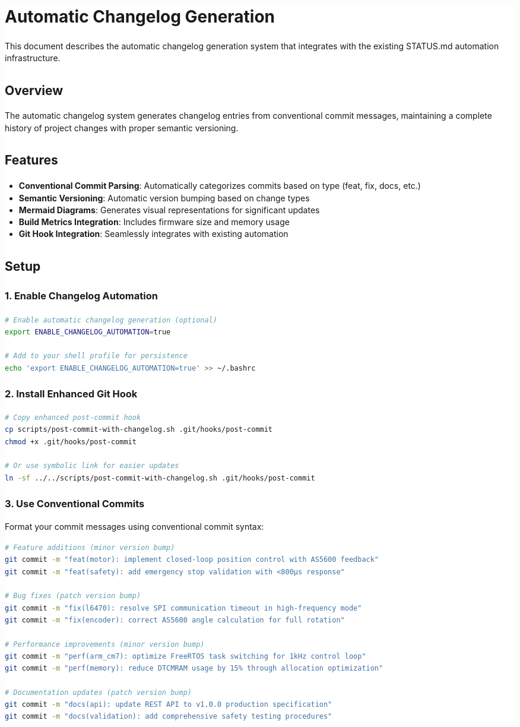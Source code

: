 # Automatic Changelog Generation

This document describes the automatic changelog generation system that integrates with the existing STATUS.md automation infrastructure.

## Overview

The automatic changelog system generates changelog entries from conventional commit messages, maintaining a complete history of project changes with proper semantic versioning.

## Features

- **Conventional Commit Parsing**: Automatically categorizes commits based on type (feat, fix, docs, etc.)
- **Semantic Versioning**: Automatic version bumping based on change types
- **Mermaid Diagrams**: Generates visual representations for significant updates
- **Build Metrics Integration**: Includes firmware size and memory usage
- **Git Hook Integration**: Seamlessly integrates with existing automation

## Setup

### 1. Enable Changelog Automation

```bash
# Enable automatic changelog generation (optional)
export ENABLE_CHANGELOG_AUTOMATION=true

# Add to your shell profile for persistence
echo 'export ENABLE_CHANGELOG_AUTOMATION=true' >> ~/.bashrc
```

### 2. Install Enhanced Git Hook

```bash
# Copy enhanced post-commit hook
cp scripts/post-commit-with-changelog.sh .git/hooks/post-commit
chmod +x .git/hooks/post-commit

# Or use symbolic link for easier updates
ln -sf ../../scripts/post-commit-with-changelog.sh .git/hooks/post-commit
```

### 3. Use Conventional Commits

Format your commit messages using conventional commit syntax:

```bash
# Feature additions (minor version bump)
git commit -m "feat(motor): implement closed-loop position control with AS5600 feedback"
git commit -m "feat(safety): add emergency stop validation with <800µs response"

# Bug fixes (patch version bump)
git commit -m "fix(l6470): resolve SPI communication timeout in high-frequency mode"
git commit -m "fix(encoder): correct AS5600 angle calculation for full rotation"

# Performance improvements (minor version bump)
git commit -m "perf(arm_cm7): optimize FreeRTOS task switching for 1kHz control loop"
git commit -m "perf(memory): reduce DTCMRAM usage by 15% through allocation optimization"

# Documentation updates (patch version bump)
git commit -m "docs(api): update REST API to v1.0.0 production specification"
git commit -m "docs(validation): add comprehensive safety testing procedures"

```